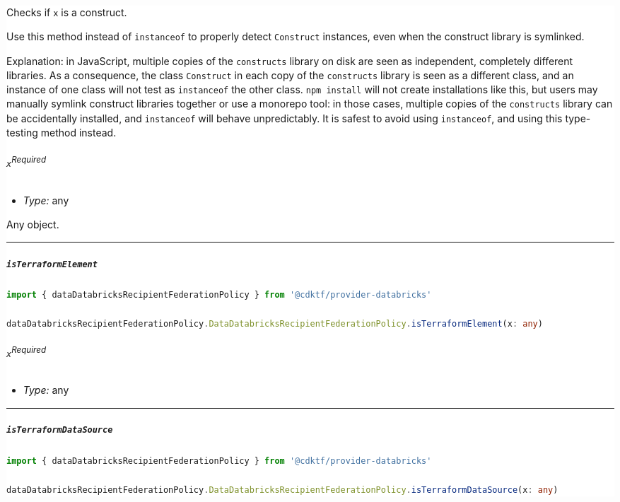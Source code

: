 Checks if `x` is a construct.

Use this method instead of `instanceof` to properly detect `Construct`
instances, even when the construct library is symlinked.

Explanation: in JavaScript, multiple copies of the `constructs` library on
disk are seen as independent, completely different libraries. As a
consequence, the class `Construct` in each copy of the `constructs` library
is seen as a different class, and an instance of one class will not test as
`instanceof` the other class. `npm install` will not create installations
like this, but users may manually symlink construct libraries together or
use a monorepo tool: in those cases, multiple copies of the `constructs`
library can be accidentally installed, and `instanceof` will behave
unpredictably. It is safest to avoid using `instanceof`, and using
this type-testing method instead.

###### `x`<sup>Required</sup> <a name="x" id="@cdktf/provider-databricks.dataDatabricksRecipientFederationPolicy.DataDatabricksRecipientFederationPolicy.isConstruct.parameter.x"></a>

- *Type:* any

Any object.

---

##### `isTerraformElement` <a name="isTerraformElement" id="@cdktf/provider-databricks.dataDatabricksRecipientFederationPolicy.DataDatabricksRecipientFederationPolicy.isTerraformElement"></a>

```typescript
import { dataDatabricksRecipientFederationPolicy } from '@cdktf/provider-databricks'

dataDatabricksRecipientFederationPolicy.DataDatabricksRecipientFederationPolicy.isTerraformElement(x: any)
```

###### `x`<sup>Required</sup> <a name="x" id="@cdktf/provider-databricks.dataDatabricksRecipientFederationPolicy.DataDatabricksRecipientFederationPolicy.isTerraformElement.parameter.x"></a>

- *Type:* any

---

##### `isTerraformDataSource` <a name="isTerraformDataSource" id="@cdktf/provider-databricks.dataDatabricksRecipientFederationPolicy.DataDatabricksRecipientFederationPolicy.isTerraformDataSource"></a>

```typescript
import { dataDatabricksRecipientFederationPolicy } from '@cdktf/provider-databricks'

dataDatabricksRecipientFederationPolicy.DataDatabricksRecipientFederationPolicy.isTerraformDataSource(x: any)
```

